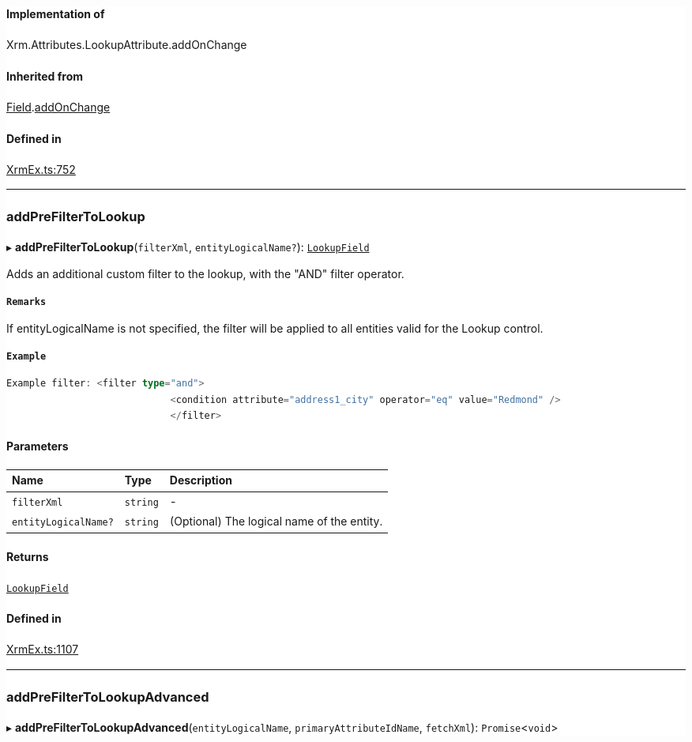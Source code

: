 #### Implementation of

Xrm.Attributes.LookupAttribute.addOnChange

#### Inherited from

[Field](https://github.com/AhashSritharan/classes/XrmEx.Field.md).[addOnChange](https://github.com/AhashSritharan/classes/XrmEx.Field.md#addonchange)

#### Defined in

[XrmEx.ts:752](https://github.com/AhashSritharan/Xrm-Ex/blob/6521b1e/src/XrmEx.ts#L752)

___

### addPreFilterToLookup

▸ **addPreFilterToLookup**(`filterXml`, `entityLogicalName?`): [`LookupField`](https://github.com/AhashSritharan/classes/XrmEx.LookupField.md)

Adds an additional custom filter to the lookup, with the "AND" filter operator.

**`Remarks`**

If entityLogicalName is not specified, the filter will be applied to all entities
             valid for the Lookup control.

**`Example`**

```ts
Example filter: <filter type="and">
                             <condition attribute="address1_city" operator="eq" value="Redmond" />
                             </filter>
```

#### Parameters

| Name | Type | Description |
| :------ | :------ | :------ |
| `filterXml` | `string` | - |
| `entityLogicalName?` | `string` | (Optional) The logical name of the entity. |

#### Returns

[`LookupField`](https://github.com/AhashSritharan/classes/XrmEx.LookupField.md)

#### Defined in

[XrmEx.ts:1107](https://github.com/AhashSritharan/Xrm-Ex/blob/6521b1e/src/XrmEx.ts#L1107)

___

### addPreFilterToLookupAdvanced

▸ **addPreFilterToLookupAdvanced**(`entityLogicalName`, `primaryAttributeIdName`, `fetchXml`): `Promise`<`void`\>
